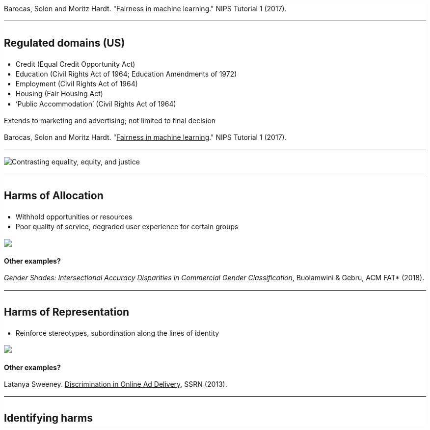 
Barocas, Solon and Moritz Hardt. "[Fairness in machine learning](https://mrtz.org/nips17/#/)." NIPS Tutorial 1 (2017).

----
## Regulated domains (US)

* Credit (Equal Credit Opportunity Act)
* Education (Civil Rights Act of 1964; Education Amendments of 1972)
* Employment (Civil Rights Act of 1964)
* Housing (Fair Housing Act)
* ‘Public Accommodation’ (Civil Rights Act of 1964)

Extends to marketing and advertising; not limited to final decision


Barocas, Solon and Moritz Hardt. "[Fairness in machine learning](https://mrtz.org/nips17/#/)." NIPS Tutorial 1 (2017).

----
![Contrasting equality, equity, and justice](eej.jpg)

----
## Harms of Allocation

* Withhold opportunities or resources
* Poor quality of service, degraded user experience for certain groups

![](gender-detection.png)

**Other examples?**



_[Gender Shades: Intersectional Accuracy Disparities in
Commercial Gender Classification](http://proceedings.mlr.press/v81/buolamwini18a/buolamwini18a.pdf)_, Buolamwini & Gebru, ACM FAT* (2018).

----
## Harms of Representation

* Reinforce stereotypes, subordination along the lines of identity

![](online-ad.png)

**Other examples?**



Latanya Sweeney. [Discrimination in Online Ad Delivery](https://dl.acm.org/doi/pdf/10.1145/2460276.2460278), SSRN (2013).

----
## Identifying harms
